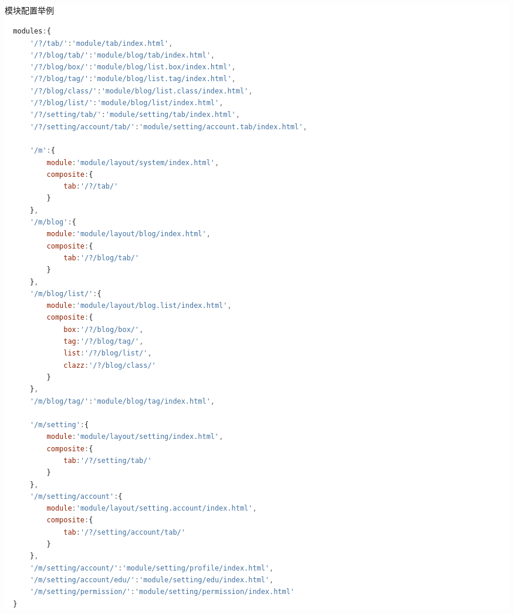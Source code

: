 模块配置举例

```javascript
  modules:{
      '/?/tab/':'module/tab/index.html',
      '/?/blog/tab/':'module/blog/tab/index.html',
      '/?/blog/box/':'module/blog/list.box/index.html',
      '/?/blog/tag/':'module/blog/list.tag/index.html',
      '/?/blog/class/':'module/blog/list.class/index.html',
      '/?/blog/list/':'module/blog/list/index.html',
      '/?/setting/tab/':'module/setting/tab/index.html',
      '/?/setting/account/tab/':'module/setting/account.tab/index.html',

      '/m':{
          module:'module/layout/system/index.html',
          composite:{
              tab:'/?/tab/'
          }
      },
      '/m/blog':{
          module:'module/layout/blog/index.html',
          composite:{
              tab:'/?/blog/tab/'
          }
      },
      '/m/blog/list/':{
          module:'module/layout/blog.list/index.html',
          composite:{
              box:'/?/blog/box/',
              tag:'/?/blog/tag/',
              list:'/?/blog/list/',
              clazz:'/?/blog/class/'
          }
      },
      '/m/blog/tag/':'module/blog/tag/index.html',

      '/m/setting':{
          module:'module/layout/setting/index.html',
          composite:{
              tab:'/?/setting/tab/'
          }
      },
      '/m/setting/account':{
          module:'module/layout/setting.account/index.html',
          composite:{
              tab:'/?/setting/account/tab/'
          }
      },
      '/m/setting/account/':'module/setting/profile/index.html',
      '/m/setting/account/edu/':'module/setting/edu/index.html',
      '/m/setting/permission/':'module/setting/permission/index.html'
  }
```
